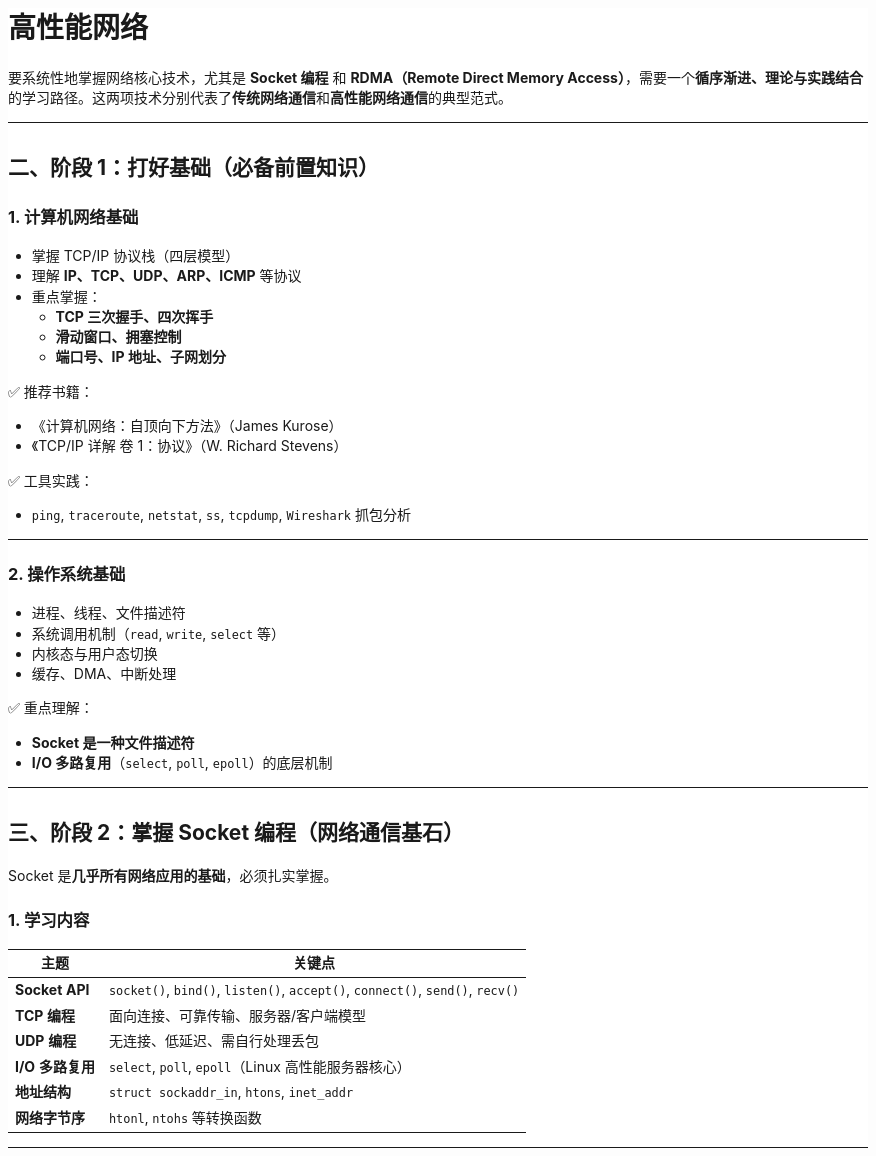 # 高性能网络

要系统性地掌握网络核心技术，尤其是 **Socket 编程** 和 **RDMA（Remote Direct Memory Access）**，需要一个**循序渐进、理论与实践结合**的学习路径。这两项技术分别代表了**传统网络通信**和**高性能网络通信**的典型范式。

---

## 二、阶段 1：打好基础（必备前置知识）

### 1. **计算机网络基础**

- 掌握 TCP/IP 协议栈（四层模型）
- 理解 **IP、TCP、UDP、ARP、ICMP** 等协议
- 重点掌握：
  - **TCP 三次握手、四次挥手**
  - **滑动窗口、拥塞控制**
  - **端口号、IP 地址、子网划分**

✅ 推荐书籍：

- 《计算机网络：自顶向下方法》（James Kurose）
- 《TCP/IP 详解 卷 1：协议》（W. Richard Stevens）

✅ 工具实践：

- `ping`, `traceroute`, `netstat`, `ss`, `tcpdump`, `Wireshark` 抓包分析

---

### 2. **操作系统基础**

- 进程、线程、文件描述符
- 系统调用机制（`read`, `write`, `select` 等）
- 内核态与用户态切换
- 缓存、DMA、中断处理

✅ 重点理解：

- **Socket 是一种文件描述符**
- **I/O 多路复用**（`select`, `poll`, `epoll`）的底层机制

---

## 三、阶段 2：掌握 Socket 编程（网络通信基石）

Socket 是**几乎所有网络应用的基础**，必须扎实掌握。

### 1. **学习内容**

| 主题 | 关键点 |
|------|--------|
| **Socket API** | `socket()`, `bind()`, `listen()`, `accept()`, `connect()`, `send()`, `recv()` |
| **TCP 编程** | 面向连接、可靠传输、服务器/客户端模型 |
| **UDP 编程** | 无连接、低延迟、需自行处理丢包 |
| **I/O 多路复用** | `select`, `poll`, `epoll`（Linux 高性能服务器核心） |
| **地址结构** | `struct sockaddr_in`, `htons`, `inet_addr` |
| **网络字节序** | `htonl`, `ntohs` 等转换函数 |

---